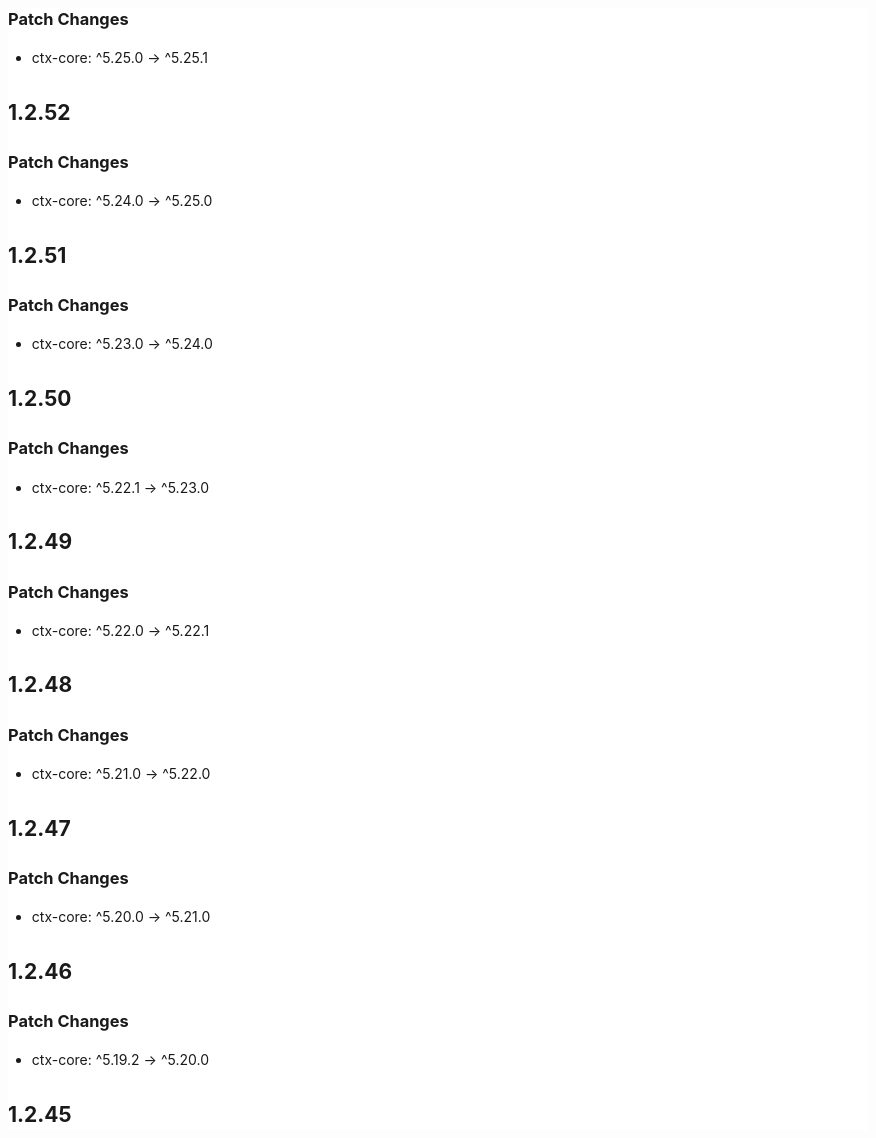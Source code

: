 ### Patch Changes

- ctx-core: ^5.25.0 -> ^5.25.1

## 1.2.52

### Patch Changes

- ctx-core: ^5.24.0 -> ^5.25.0

## 1.2.51

### Patch Changes

- ctx-core: ^5.23.0 -> ^5.24.0

## 1.2.50

### Patch Changes

- ctx-core: ^5.22.1 -> ^5.23.0

## 1.2.49

### Patch Changes

- ctx-core: ^5.22.0 -> ^5.22.1

## 1.2.48

### Patch Changes

- ctx-core: ^5.21.0 -> ^5.22.0

## 1.2.47

### Patch Changes

- ctx-core: ^5.20.0 -> ^5.21.0

## 1.2.46

### Patch Changes

- ctx-core: ^5.19.2 -> ^5.20.0

## 1.2.45
